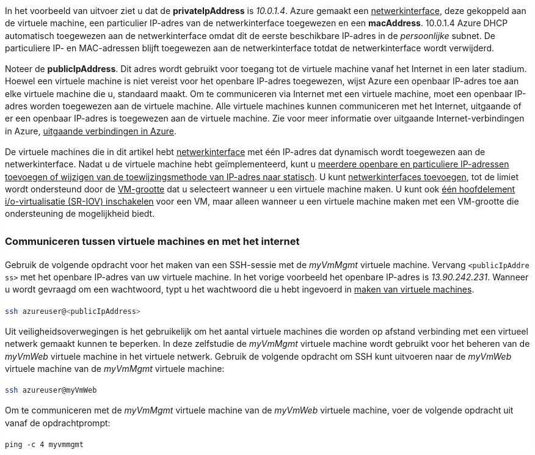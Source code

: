 In het voorbeeld van uitvoer ziet u dat de **privateIpAddress** is *10.0.1.4*. Azure gemaakt een [netwerkinterface](virtual-network-network-interface.md), deze gekoppeld aan de virtuele machine, een particulier IP-adres van de netwerkinterface toegewezen en een **macAddress**. 10.0.1.4 Azure DHCP automatisch toegewezen aan de netwerkinterface omdat dit de eerste beschikbare IP-adres in de *persoonlijke* subnet. De particuliere IP- en MAC-adressen blijft toegewezen aan de netwerkinterface totdat de netwerkinterface wordt verwijderd. 

Noteer de **publicIpAddress**. Dit adres wordt gebruikt voor toegang tot de virtuele machine vanaf het Internet in een later stadium. Hoewel een virtuele machine is niet vereist voor het openbare IP-adres toegewezen, wijst Azure een openbaar IP-adres toe aan elke virtuele machine die u, standaard maakt. Om te communiceren via Internet met een virtuele machine, moet een openbaar IP-adres worden toegewezen aan de virtuele machine. Alle virtuele machines kunnen communiceren met het Internet, uitgaande of er een openbaar IP-adres is toegewezen aan de virtuele machine. Zie voor meer informatie over uitgaande Internet-verbindingen in Azure, [uitgaande verbindingen in Azure](../load-balancer/load-balancer-outbound-connections.md?toc=%2fazure%2fvirtual-network%2ftoc.json).

De virtuele machines die in dit artikel hebt [netwerkinterface](virtual-network-network-interface.md) met één IP-adres dat dynamisch wordt toegewezen aan de netwerkinterface. Nadat u de virtuele machine hebt geïmplementeerd, kunt u [meerdere openbare en particuliere IP-adressen toevoegen of wijzigen van de toewijzingsmethode van IP-adres naar statisch](virtual-network-network-interface-addresses.md#add-ip-addresses). U kunt [netwerkinterfaces toevoegen](virtual-network-network-interface-vm.md#vm-add-nic), tot de limiet wordt ondersteund door de [VM-grootte](../virtual-machines/linux/sizes.md?toc=%2fazure%2fvirtual-network%2ftoc.json) dat u selecteert wanneer u een virtuele machine maken. U kunt ook [één hoofdelement i/o-virtualisatie (SR-IOV) inschakelen](create-vm-accelerated-networking-cli.md) voor een VM, maar alleen wanneer u een virtuele machine maken met een VM-grootte die ondersteuning de mogelijkheid biedt.

### <a name="communicate-between-virtual-machines-and-with-the-internet"></a>Communiceren tussen virtuele machines en met het internet

Gebruik de volgende opdracht voor het maken van een SSH-sessie met de *myVmMgmt* virtuele machine. Vervang `<publicIpAddress>` met het openbare IP-adres van uw virtuele machine. In het vorige voorbeeld het openbare IP-adres is *13.90.242.231*. Wanneer u wordt gevraagd om een wachtwoord, typt u het wachtwoord die u hebt ingevoerd in [maken van virtuele machines](#create-virtual-machines).

```bash 
ssh azureuser@<publicIpAddress>
```

Uit veiligheidsoverwegingen is het gebruikelijk om het aantal virtuele machines die worden op afstand verbinding met een virtueel netwerk gemaakt kunnen te beperken. In deze zelfstudie de *myVmMgmt* virtuele machine wordt gebruikt voor het beheren van de *myVmWeb* virtuele machine in het virtuele netwerk. Gebruik de volgende opdracht om SSH kunt uitvoeren naar de *myVmWeb* virtuele machine van de *myVmMgmt* virtuele machine:

```bash 
ssh azureuser@myVmWeb
```

Om te communiceren met de *myVmMgmt* virtuele machine van de *myVmWeb* virtuele machine, voer de volgende opdracht uit vanaf de opdrachtprompt:

```
ping -c 4 myvmmgmt
```

